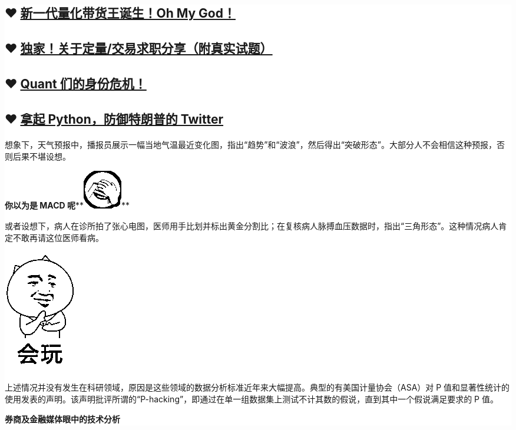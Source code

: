 ## ♥ [新一代量化带货王诞生！Oh My God！](https://mp.weixin.qq.com/s?__biz=MzAxNTc0Mjg0Mg==&mid=2653291789&idx=1&sn=e31778d1b9372bc7aa6e57b82a69ec6e&chksm=802dc718b75a4e0ea4c022e70ea53f51c48d102ebf7e54993261619c36f24f3f9a5b63437e9e&token=48775331&lang=zh_CN&scene=21#wechat_redirect)

## ♥ [独家！关于定量/交易求职分享（附真实试题）](https://mp.weixin.qq.com/s?__biz=MzAxNTc0Mjg0Mg==&mid=2653291844&idx=1&sn=3fd8b57d32a0ebd43b17fa68ae954471&chksm=802dc751b75a4e4755fcbb0aa228355cebbbb6d34b292aa25b4f3fbd51013fcf7b17b91ddb71&token=48775331&lang=zh_CN&scene=21#wechat_redirect)

## ♥ [Quant 们的身份危机！](https://mp.weixin.qq.com/s?__biz=MzAxNTc0Mjg0Mg==&mid=2653291856&idx=1&sn=729b657ede2cb50c96e92193ab16102d&chksm=802dc745b75a4e53c5018cc1385214233ec4657a3479cd7193c95aaf65642f5f45fa0e465694&token=48775331&lang=zh_CN&scene=21#wechat_redirect)

## ♥ [拿起 Python，防御特朗普的 Twitter](https://mp.weixin.qq.com/s?__biz=MzAxNTc0Mjg0Mg==&mid=2653291977&idx=1&sn=01f146e9a88bf130ca1b479573e6d158&chksm=802dc7dcb75a4ecadfdbdace877ed948f56b72bc160952fd1e4bcde27260f823c999a65a0d6d&token=48775331&lang=zh_CN&scene=21#wechat_redirect)

想象下，天气预报中，播报员展示一幅当地气温最近变化图，指出“趋势”和“波浪”，然后得出“突破形态”。大部分人不会相信这种预报，否则后果不堪设想。

**你以为是 MACD 呢****![](img/b14ce9464d2c7742bdb65121e4202564.png)**

或者设想下，病人在诊所拍了张心电图，医师用手比划并标出黄金分割比；在复核病人脉搏血压数据时，指出“三角形态”。这种情况病人肯定不敢再请这位医师看病。

![](img/124e5b68aa81120e95a937f3d3ba12cc.png)

上述情况并没有发生在科研领域，原因是这些领域的数据分析标准近年来大幅提高。典型的有美国计量协会（ASA）对 P 值和显著性统计的使用发表的声明。该声明批评所谓的“P-hacking”，即通过在单一组数据集上测试不计其数的假说，直到其中一个假说满足要求的 P 值。

**券商及金融媒体眼中的技术分析**
